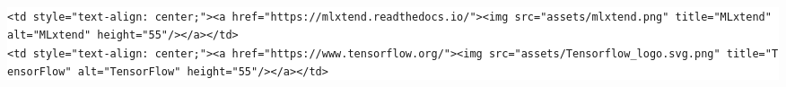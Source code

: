     <td style="text-align: center;"><a href="https://mlxtend.readthedocs.io/"><img src="assets/mlxtend.png" title="MLxtend" alt="MLxtend" height="55"/></a></td>
    <td style="text-align: center;"><a href="https://www.tensorflow.org/"><img src="assets/Tensorflow_logo.svg.png" title="TensorFlow" alt="TensorFlow" height="55"/></a></td>